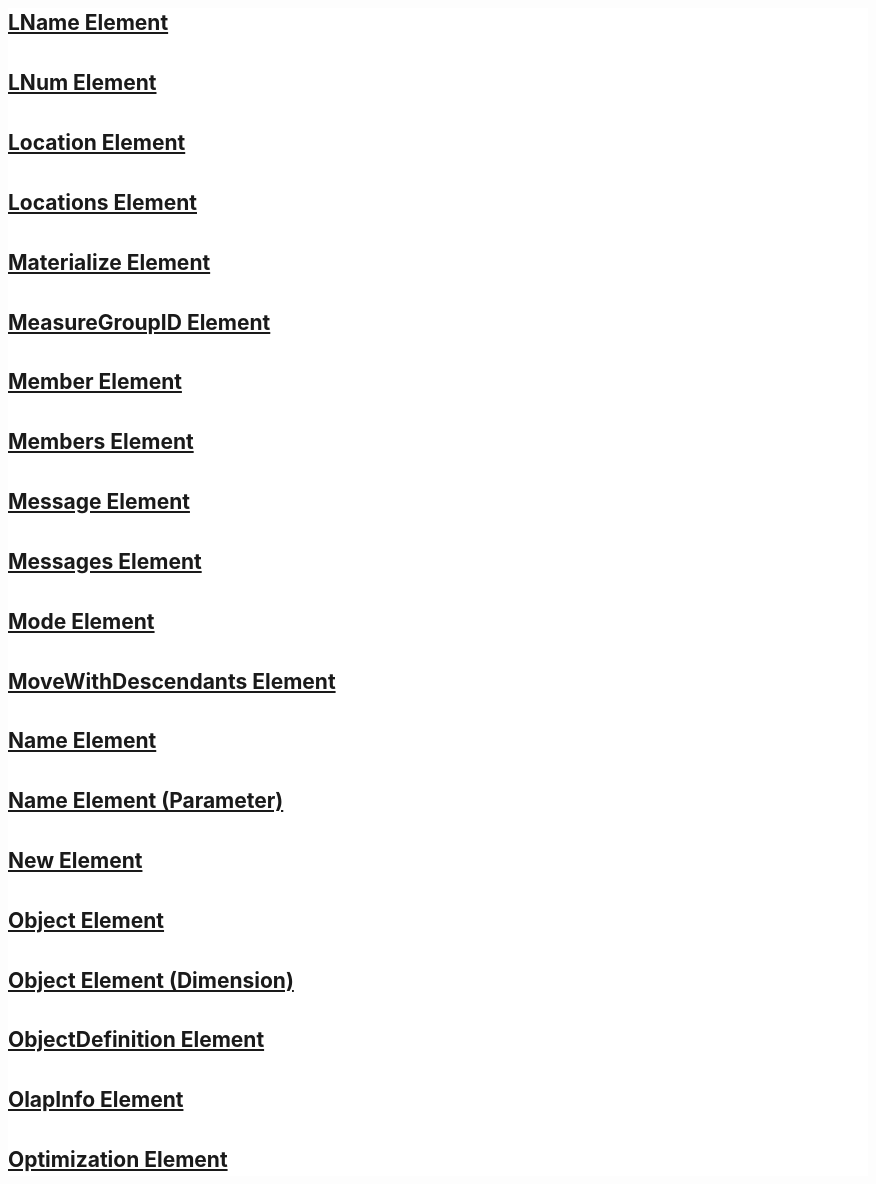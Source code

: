 ## [LName Element](xml-elements-properties/lname-element-xmla.md)
## [LNum Element](xml-elements-properties/lnum-element-xmla.md)
## [Location Element](xml-elements-properties/location-element-xmla.md)
## [Locations Element](xml-elements-properties/locations-element-xmla.md)
## [Materialize Element](xml-elements-properties/materialize-element-xmla.md)
## [MeasureGroupID Element](xml-elements-properties/measuregroupid-element-xmla.md)
## [Member Element](xml-elements-properties/member-element-xmla.md)
## [Members Element](xml-elements-properties/members-element-xmla.md)
## [Message Element](xml-elements-properties/message-element-xmla.md)
## [Messages Element](xml-elements-properties/messages-element-xmla.md)
## [Mode Element](xml-elements-properties/mode-element-xmla.md)
## [MoveWithDescendants Element](xml-elements-properties/movewithdescendants-element-xmla.md)
## [Name Element](xml-elements-properties/name-element-xmla.md)
## [Name Element (Parameter)](xml-elements-properties/name-element-parameter-xmla.md)
## [New Element](xml-elements-properties/new-element-xmla.md)
## [Object Element](xml-elements-properties/object-element-xmla.md)
## [Object Element (Dimension)](xml-elements-properties/object-element-dimension-xmla.md)
## [ObjectDefinition Element](xml-elements-properties/objectdefinition-element-xmla.md)
## [OlapInfo Element](xml-elements-properties/olapinfo-element-xmla.md)
## [Optimization Element](xml-elements-properties/optimization-element-xmla.md)